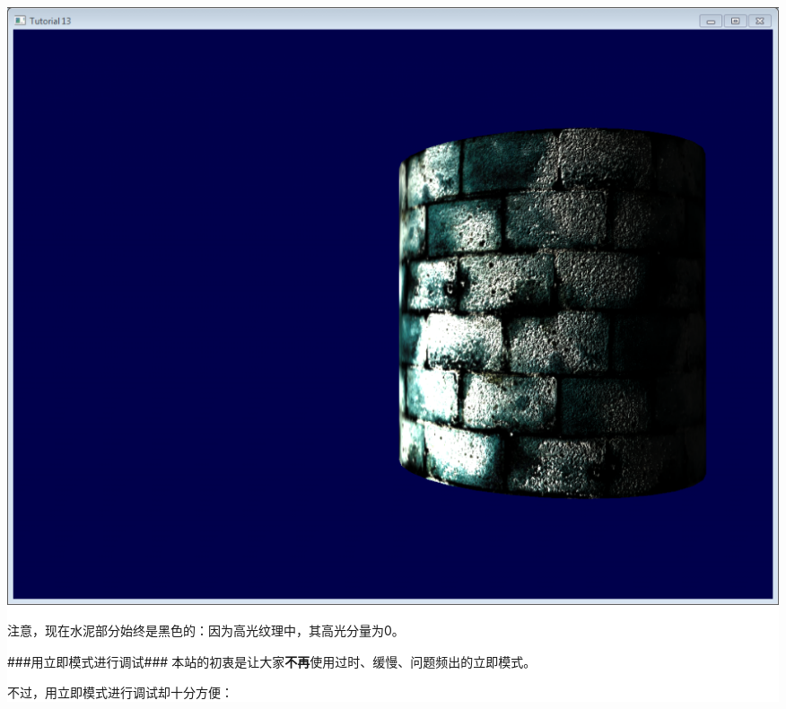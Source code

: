 ![normalmappingwithspeculartexture-1024x793](./res/normalmappingwithspeculartexture-1024x793.png)

注意，现在水泥部分始终是黑色的：因为高光纹理中，其高光分量为0。

###用立即模式进行调试###
本站的初衷是让大家**不再**使用过时、缓慢、问题频出的立即模式。

不过，用立即模式进行调试却十分方便：
